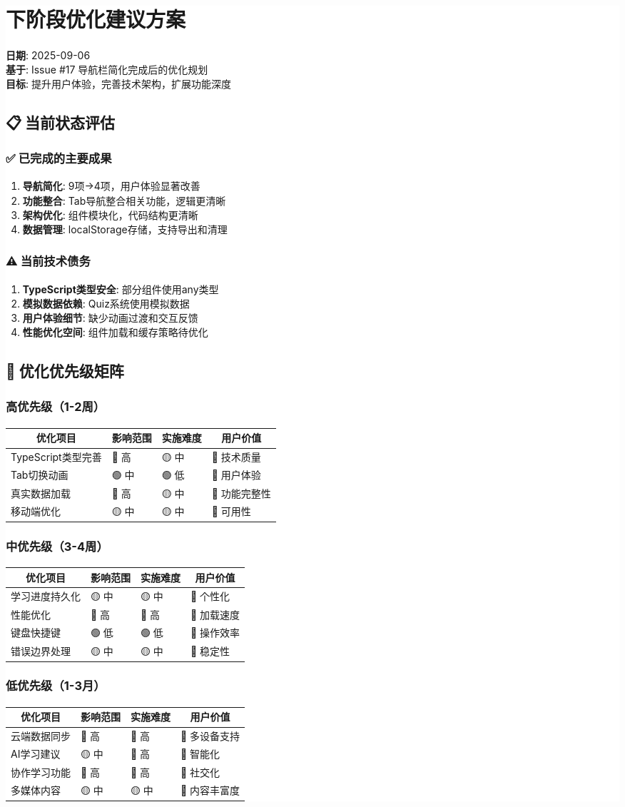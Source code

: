 # 下阶段优化建议方案

**日期**: 2025-09-06  
**基于**: Issue #17 导航栏简化完成后的优化规划  
**目标**: 提升用户体验，完善技术架构，扩展功能深度

## 📋 当前状态评估

### ✅ 已完成的主要成果
1. **导航简化**: 9项→4项，用户体验显著改善
2. **功能整合**: Tab导航整合相关功能，逻辑更清晰  
3. **架构优化**: 组件模块化，代码结构更清晰
4. **数据管理**: localStorage存储，支持导出和清理

### ⚠️ 当前技术债务
1. **TypeScript类型安全**: 部分组件使用any类型
2. **模拟数据依赖**: Quiz系统使用模拟数据
3. **用户体验细节**: 缺少动画过渡和交互反馈
4. **性能优化空间**: 组件加载和缓存策略待优化

## 🎯 优化优先级矩阵

### 高优先级（1-2周）
| 优化项目 | 影响范围 | 实施难度 | 用户价值 |
|---------|----------|----------|----------|
| TypeScript类型完善 | 🔴 高 | 🟡 中 | 💚 技术质量 |
| Tab切换动画 | 🟢 中 | 🟢 低 | 💚 用户体验 |
| 真实数据加载 | 🔴 高 | 🟡 中 | 💚 功能完整性 |
| 移动端优化 | 🟡 中 | 🟡 中 | 💚 可用性 |

### 中优先级（3-4周）
| 优化项目 | 影响范围 | 实施难度 | 用户价值 |
|---------|----------|----------|----------|
| 学习进度持久化 | 🟡 中 | 🟡 中 | 💚 个性化 |
| 性能优化 | 🔴 高 | 🔴 高 | 💚 加载速度 |
| 键盘快捷键 | 🟢 低 | 🟢 低 | 💚 操作效率 |
| 错误边界处理 | 🟡 中 | 🟡 中 | 💚 稳定性 |

### 低优先级（1-3月）
| 优化项目 | 影响范围 | 实施难度 | 用户价值 |
|---------|----------|----------|----------|
| 云端数据同步 | 🔴 高 | 🔴 高 | 💚 多设备支持 |
| AI学习建议 | 🟡 中 | 🔴 高 | 💚 智能化 |
| 协作学习功能 | 🔴 高 | 🔴 高 | 💚 社交化 |
| 多媒体内容 | 🟡 中 | 🟡 中 | 💚 内容丰富度 |
